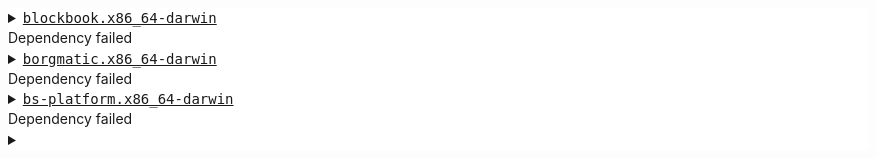 <tr>
<td>
<details><summary>
<tt><a href='https://hydra.nixos.org/build/241892454'>blockbook.x86_64-darwin</a></tt>
</summary></details>
</td>
<td>Dependency failed</td>
</tr>
<tr>
<td>
<details><summary>
<tt><a href='https://hydra.nixos.org/build/241944285'>borgmatic.x86_64-darwin</a></tt>
</summary></details>
</td>
<td>Dependency failed</td>
</tr>
<tr>
<td>
<details><summary>
<tt><a href='https://hydra.nixos.org/build/241950066'>bs-platform.x86_64-darwin</a></tt>
</summary></details>
</td>
<td>Dependency failed</td>
</tr>
<tr>
<td>
<details><summary>